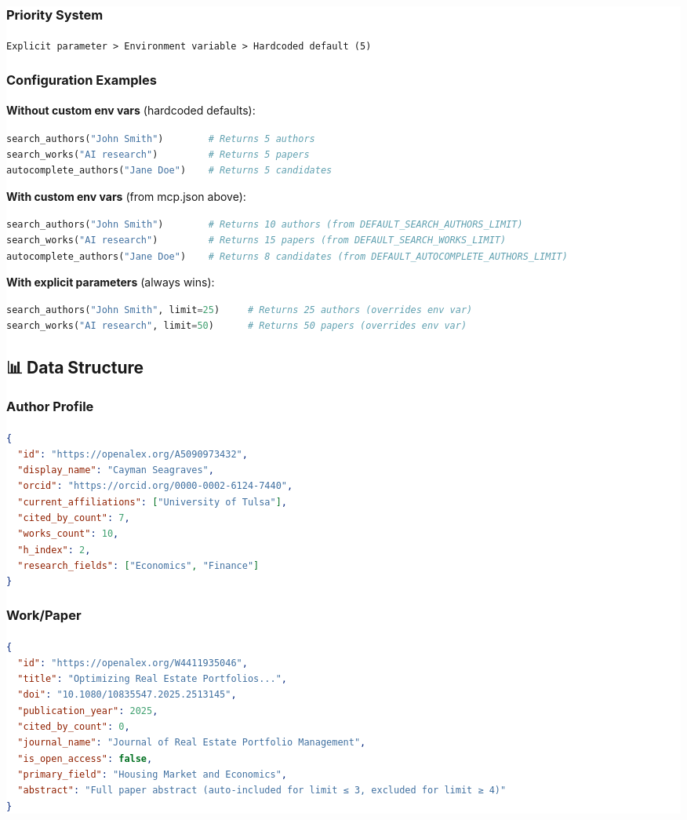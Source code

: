 ### Priority System
```
Explicit parameter > Environment variable > Hardcoded default (5)
```

### Configuration Examples

**Without custom env vars** (hardcoded defaults):
```python
search_authors("John Smith")        # Returns 5 authors
search_works("AI research")         # Returns 5 papers
autocomplete_authors("Jane Doe")    # Returns 5 candidates
```

**With custom env vars** (from mcp.json above):
```python
search_authors("John Smith")        # Returns 10 authors (from DEFAULT_SEARCH_AUTHORS_LIMIT)
search_works("AI research")         # Returns 15 papers (from DEFAULT_SEARCH_WORKS_LIMIT)
autocomplete_authors("Jane Doe")    # Returns 8 candidates (from DEFAULT_AUTOCOMPLETE_AUTHORS_LIMIT)
```

**With explicit parameters** (always wins):
```python
search_authors("John Smith", limit=25)     # Returns 25 authors (overrides env var)
search_works("AI research", limit=50)      # Returns 50 papers (overrides env var)
```

## 📊 Data Structure

### Author Profile
```json
{
  "id": "https://openalex.org/A5090973432",
  "display_name": "Cayman Seagraves",
  "orcid": "https://orcid.org/0000-0002-6124-7440",
  "current_affiliations": ["University of Tulsa"],
  "cited_by_count": 7,
  "works_count": 10,
  "h_index": 2,
  "research_fields": ["Economics", "Finance"]
}
```

### Work/Paper
```json
{
  "id": "https://openalex.org/W4411935046",
  "title": "Optimizing Real Estate Portfolios...",
  "doi": "10.1080/10835547.2025.2513145",
  "publication_year": 2025,
  "cited_by_count": 0,
  "journal_name": "Journal of Real Estate Portfolio Management",
  "is_open_access": false,
  "primary_field": "Housing Market and Economics",
  "abstract": "Full paper abstract (auto-included for limit ≤ 3, excluded for limit ≥ 4)"
}
```
